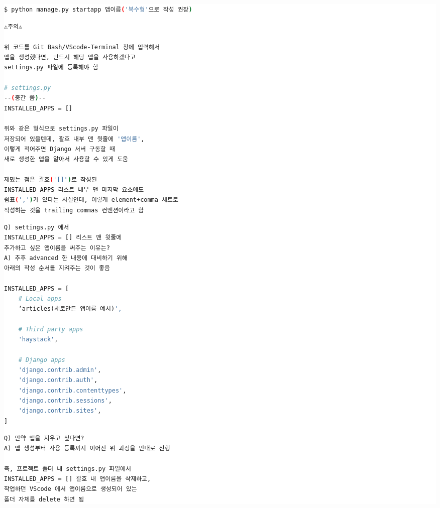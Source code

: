 ```bash
$ python manage.py startapp 앱이름('복수형'으로 작성 권장)
```

```bash
⚠️주의⚠️

위 코드를 Git Bash/VScode-Terminal 창에 입력해서 
앱을 생성했다면, 반드시 해당 앱을 사용하겠다고 
settings.py 파일에 등록해야 함

# settings.py
--(중간 쯤)--
INSTALLED_APPS = []

위와 같은 형식으로 settings.py 파일이 
저장되어 있을텐데, 괄호 내부 맨 윗줄에 '앱이름', 
이렇게 적어주면 Django 서버 구동할 때 
새로 생성한 앱을 알아서 사용할 수 있게 도움

재밌는 점은 괄호('[]')로 작성된 
INSTALLED_APPS 리스트 내부 맨 마지막 요소에도 
쉼표(',')가 있다는 사실인데, 이렇게 element+comma 세트로 
작성하는 것을 trailing commas 컨벤션이라고 함
```

```python
Q) settings.py 에서 
INSTALLED_APPS = [] 리스트 맨 윗줄에
추가하고 싶은 앱이름을 써주는 이유는?
A) 추후 advanced 한 내용에 대비하기 위해
아래의 작성 순서를 지켜주는 것이 좋음

INSTALLED_APPS = [
	# Local apps
	‘articles(새로만든 앱이름 예시)',
    
	# Third party apps
	'haystack',
    
	# Django apps
	'django.contrib.admin',
	'django.contrib.auth',
	'django.contrib.contenttypes',
	'django.contrib.sessions',
	'django.contrib.sites',
]
```

```python
Q) 만약 앱을 지우고 싶다면?
A) 앱 생성부터 사용 등록까지 이어진 위 과정을 반대로 진행

즉, 프로젝트 폴더 내 settings.py 파일에서
INSTALLED_APPS = [] 괄호 내 앱이름을 삭제하고,
작업하던 VScode 에서 앱이름으로 생성되어 있는
폴더 자체를 delete 하면 됨
```
